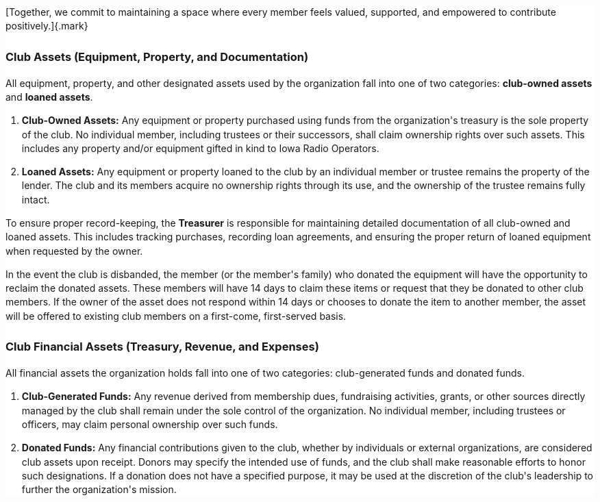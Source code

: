 [Together, we commit to maintaining a space where every member feels
valued, supported, and empowered to contribute positively.]{.mark}


### **Club Assets (Equipment, Property, and Documentation)**

All equipment, property, and other designated assets used by the
organization fall into one of two categories: **club-owned assets** and
**loaned assets**.

1.  **Club-Owned Assets:** Any equipment or property purchased using
   funds from the organization\'s treasury is the sole property of
   the club. No individual member, including trustees or their
   successors, shall claim ownership rights over such assets. This
   includes any property and/or equipment gifted in kind to Iowa
   Radio Operators.

2.  **Loaned Assets:** Any equipment or property loaned to the club by
   an individual member or trustee remains the property of the
   lender. The club and its members acquire no ownership rights
   through its use, and the ownership of the trustee remains fully
   intact.

To ensure proper record-keeping, the **Treasurer** is responsible for
maintaining detailed documentation of all club-owned and loaned assets.
This includes tracking purchases, recording loan agreements, and
ensuring the proper return of loaned equipment when requested by the
owner.

In the event the club is disbanded, the member (or the member\'s family)
who donated the equipment will have the opportunity to reclaim the
donated assets. These members will have 14 days to claim these items or
request that they be donated to other club members. If the owner of the
asset does not respond within 14 days or chooses to donate the item to
another member, the asset will be offered to existing club members on a
first-come, first-served basis.

### Club Financial Assets (Treasury, Revenue, and Expenses)

All financial assets the organization holds fall into one of two
categories: club-generated funds and donated funds.

1.  **Club-Generated Funds:** Any revenue derived from membership dues,
   fundraising activities, grants, or other sources directly managed
   by the club shall remain under the sole control of the
   organization. No individual member, including trustees or
   officers, may claim personal ownership over such funds.

2.  **Donated Funds:** Any financial contributions given to the club,
   whether by individuals or external organizations, are considered
   club assets upon receipt. Donors may specify the intended use of
   funds, and the club shall make reasonable efforts to honor such
   designations. If a donation does not have a specified purpose, it
   may be used at the discretion of the club's leadership to further
   the organization\'s mission.
